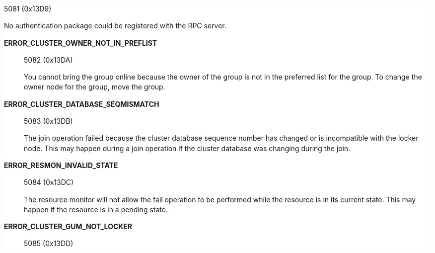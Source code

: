 5081 (0x13D9)
</dt> <dt>



No authentication package could be registered with the RPC server.


</dt> </dl> </dd> <dt>

<span id="ERROR_CLUSTER_OWNER_NOT_IN_PREFLIST"></span><span id="error_cluster_owner_not_in_preflist"></span>**ERROR\_CLUSTER\_OWNER\_NOT\_IN\_PREFLIST**
</dt> <dd> <dl> <dt>

5082 (0x13DA)
</dt> <dt>



You cannot bring the group online because the owner of the group is not in the preferred list for the group. To change the owner node for the group, move the group.


</dt> </dl> </dd> <dt>

<span id="ERROR_CLUSTER_DATABASE_SEQMISMATCH"></span><span id="error_cluster_database_seqmismatch"></span>**ERROR\_CLUSTER\_DATABASE\_SEQMISMATCH**
</dt> <dd> <dl> <dt>

5083 (0x13DB)
</dt> <dt>



The join operation failed because the cluster database sequence number has changed or is incompatible with the locker node. This may happen during a join operation if the cluster database was changing during the join.


</dt> </dl> </dd> <dt>

<span id="ERROR_RESMON_INVALID_STATE"></span><span id="error_resmon_invalid_state"></span>**ERROR\_RESMON\_INVALID\_STATE**
</dt> <dd> <dl> <dt>

5084 (0x13DC)
</dt> <dt>



The resource monitor will not allow the fail operation to be performed while the resource is in its current state. This may happen if the resource is in a pending state.


</dt> </dl> </dd> <dt>

<span id="ERROR_CLUSTER_GUM_NOT_LOCKER"></span><span id="error_cluster_gum_not_locker"></span>**ERROR\_CLUSTER\_GUM\_NOT\_LOCKER**
</dt> <dd> <dl> <dt>

5085 (0x13DD)
</dt> <dt>


